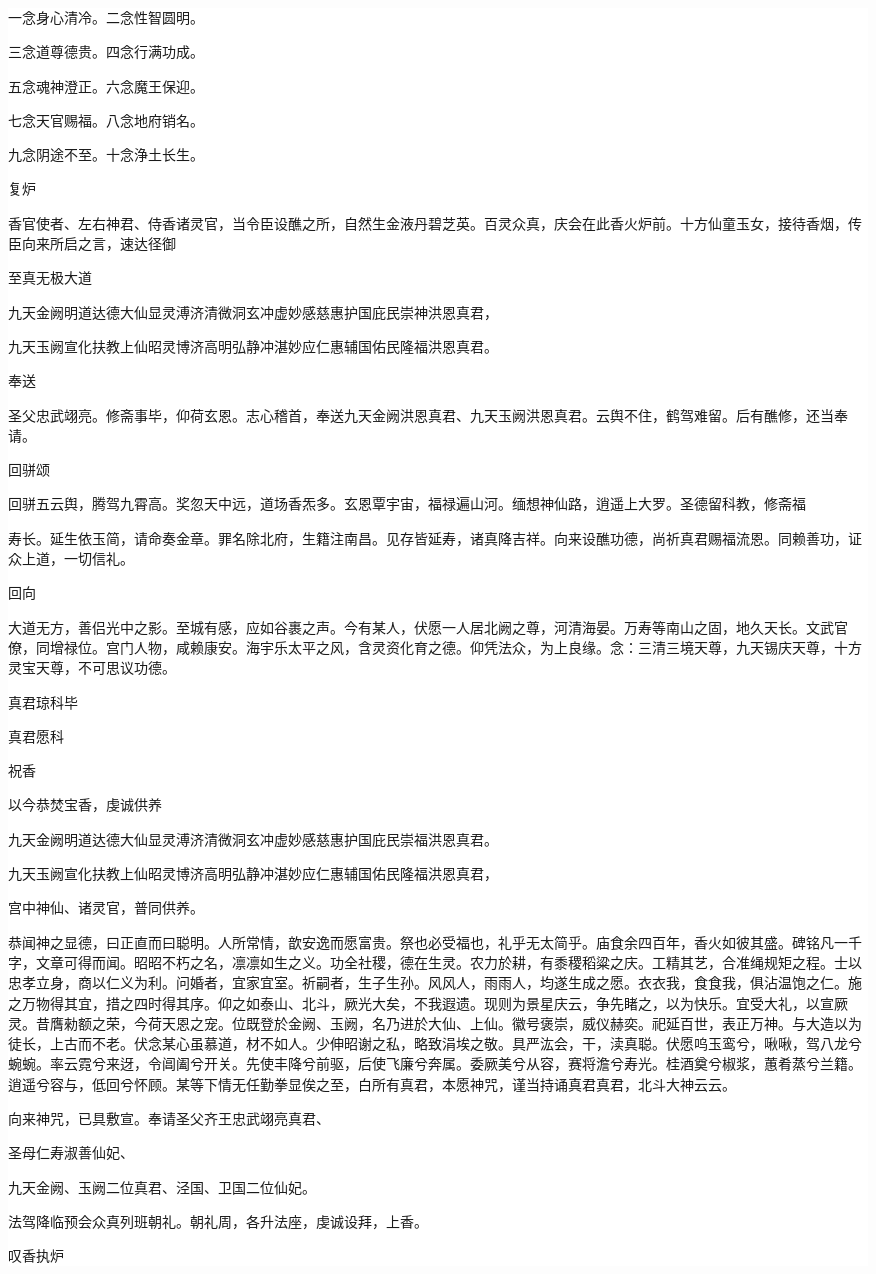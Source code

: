 一念身心清冷。二念性智圆明。  

三念道尊德贵。四念行满功成。  

五念魂神澄正。六念魔王保迎。  

七念天官赐福。八念地府销名。  

九念阴途不至。十念浄土长生。  

复炉  

香官使者、左右神君、侍香诸灵官，当令臣设醮之所，自然生金液丹碧芝英。百灵众真，庆会在此香火炉前。十方仙童玉女，接待香烟，传臣向来所启之言，速达径御  

至真无极大道  

九天金阙明道达德大仙显灵溥济清微洞玄冲虚妙感慈惠护国庇民崇神洪恩真君，  

九天玉阙宣化扶教上仙昭灵博济高明弘静冲湛妙应仁惠辅国佑民隆福洪恩真君。  

奉送  

圣父忠武翊亮。修斋事毕，仰荷玄恩。志心稽首，奉送九天金阙洪恩真君、九天玉阙洪恩真君。云舆不住，鹤驾难留。后有醮修，还当奉请。  

回骈颂  

回骈五云舆，腾驾九霄高。奖忽天中远，道场香炁多。玄恩覃宇宙，福禄遍山河。缅想神仙路，逍遥上大罗。圣德留科教，修斋福  

寿长。延生依玉简，请命奏金章。罪名除北府，生籍注南昌。见存皆延寿，诸真降吉祥。向来设醮功德，尚祈真君赐福流恩。同赖善功，证众上道，一切信礼。  

回向  

大道无方，善侣光中之影。至城有感，应如谷裹之声。今有某人，伏愿一人居北阙之尊，河清海晏。万寿等南山之固，地久天长。文武官僚，同增禄位。宫门人物，咸赖康安。海宇乐太平之风，含灵资化育之德。仰凭法众，为上良缘。念：三清三境天尊，九天锡庆天尊，十方灵宝天尊，不可思议功德。  

真君琼科毕  

真君愿科  

祝香  

以今恭焚宝香，虔诚供养  

九天金阙明道达德大仙显灵溥济清微洞玄冲虚妙感慈惠护国庇民崇福洪恩真君。  

九天玉阙宣化扶教上仙昭灵博济高明弘静冲湛妙应仁惠辅国佑民隆福洪恩真君，  

宫中神仙、诸灵官，普同供养。  

恭闻神之显德，曰正直而曰聪明。人所常情，歆安逸而愿富贵。祭也必受福也，礼乎无太简乎。庙食余四百年，香火如彼其盛。碑铭凡一千字，文章可得而闻。昭昭不朽之名，凛凛如生之义。功全社稷，德在生灵。农力於耕，有黍稷稻粱之庆。工精其艺，合准绳规矩之程。士以忠孝立身，商以仁义为利。问婚者，宜家宜室。祈嗣者，生子生孙。风风人，雨雨人，均遂生成之愿。衣衣我，食食我，俱沾温饱之仁。施之万物得其宜，措之四时得其序。仰之如泰山、北斗，厥光大矣，不我遐遗。现则为景星庆云，争先睹之，以为快乐。宜受大礼，以宣厥灵。昔膺勑额之荣，今荷天恩之宠。位既登於金阙、玉阙，名乃进於大仙、上仙。徽号褒崇，威仪赫奕。祀延百世，表正万神。与大造以为徒长，上古而不老。伏念某心虽慕道，材不如人。少伸昭谢之私，略致涓埃之敬。具严汯会，干，渎真聪。伏愿呜玉鸾兮，啾啾，驾八龙兮蜿蜿。率云霓兮来迓，令阊阖兮开关。先使丰降兮前驱，后使飞廉兮奔属。委厥美兮从容，赛将澹兮寿光。桂酒奠兮椒浆，蕙肴蒸兮兰籍。逍遥兮容与，低回兮怀顾。某等下情无任勤拳显俟之至，白所有真君，本愿神咒，谨当持诵真君真君，北斗大神云云。  

向来神咒，已具敷宣。奉请圣父齐王忠武翊亮真君、  

圣母仁寿淑善仙妃、  

九天金阙、玉阙二位真君、泾国、卫国二位仙妃。  

法驾降临预会众真列班朝礼。朝礼周，各升法座，虔诚设拜，上香。  

叹香执炉  
